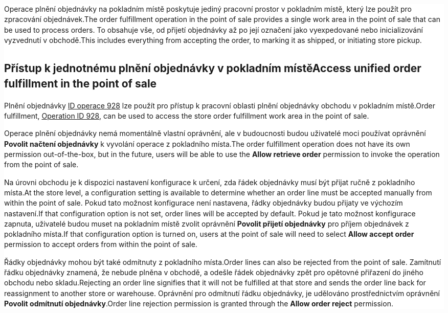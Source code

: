 <span data-ttu-id="9a81b-108">Operace plnění objednávky na pokladním místě poskytuje jediný pracovní prostor v pokladním místě, který lze použít pro zpracování objednávek.</span><span class="sxs-lookup"><span data-stu-id="9a81b-108">The order fulfillment operation in the point of sale provides a single work area in the point of sale that can be used to process orders.</span></span> <span data-ttu-id="9a81b-109">To obsahuje vše, od přijetí objednávky až po její označení jako vyexpedované nebo inicializování vyzvednutí v obchodě.</span><span class="sxs-lookup"><span data-stu-id="9a81b-109">This includes everything from accepting the order, to marking it as shipped, or initiating store pickup.</span></span>

## <a name="access-unified-order-fulfillment-in-the-point-of-sale"></a><span data-ttu-id="9a81b-110">Přístup k jednotnému plnění objednávky v pokladním místě</span><span class="sxs-lookup"><span data-stu-id="9a81b-110">Access unified order fulfillment in the point of sale</span></span>

<span data-ttu-id="9a81b-111">Plnění objednávky [ID operace 928](https://docs.microsoft.com/dynamics365/unified-operations/retail/pos-operations) lze použít pro přístup k pracovní oblasti plnění objednávky obchodu v pokladním místě.</span><span class="sxs-lookup"><span data-stu-id="9a81b-111">Order fulfillment, [Operation ID 928](https://docs.microsoft.com/dynamics365/unified-operations/retail/pos-operations), can be used to access the store order fulfillment work area in the point of sale.</span></span>

<span data-ttu-id="9a81b-112">Operace plnění objednávky nemá momentálně vlastní oprávnění, ale v budoucnosti budou uživatelé moci používat oprávnění **Povolit načtení objednávky** k vyvolání operace z pokladního místa.</span><span class="sxs-lookup"><span data-stu-id="9a81b-112">The order fulfillment operation does not have its own permission out-of-the-box, but in the future, users will be able to use the **Allow retrieve order** permission to invoke the operation from the point of sale.</span></span>

<span data-ttu-id="9a81b-113">Na úrovni obchodu je k dispozici nastavení konfigurace k určení, zda řádek objednávky musí být přijat ručně z pokladního místa.</span><span class="sxs-lookup"><span data-stu-id="9a81b-113">At the store level, a configuration setting is available to determine whether an order line must be accepted manually from within the point of sale.</span></span> <span data-ttu-id="9a81b-114">Pokud tato možnost konfigurace není nastavena, řádky objednávky budou přijaty ve výchozím nastavení.</span><span class="sxs-lookup"><span data-stu-id="9a81b-114">If that configuration option is not set, order lines will be accepted by default.</span></span> <span data-ttu-id="9a81b-115">Pokud je tato možnost konfigurace zapnuta, uživatelé budou muset na pokladním místě zvolit oprávnění **Povolit přijetí objednávky** pro příjem objednávek z pokladního místa.</span><span class="sxs-lookup"><span data-stu-id="9a81b-115">If that configuration option is turned on, users at the point of sale will need to select **Allow accept order** permission to accept orders from within the point of sale.</span></span>

<span data-ttu-id="9a81b-116">Řádky objednávky mohou být také odmítnuty z pokladního místa.</span><span class="sxs-lookup"><span data-stu-id="9a81b-116">Order lines can also be rejected from the point of sale.</span></span> <span data-ttu-id="9a81b-117">Zamítnutí řádku objednávky znamená, že nebude plněna v obchodě, a odešle řádek objednávky zpět pro opětovné přiřazení do jiného obchodu nebo skladu.</span><span class="sxs-lookup"><span data-stu-id="9a81b-117">Rejecting an order line signifies that it will not be fulfilled at that store and sends the order line back for reassignment to another store or warehouse.</span></span> <span data-ttu-id="9a81b-118">Oprávnění pro odmítnutí řádku objednávky, je udělováno prostřednictvím oprávnění **Povolit odmítnutí objednávky**.</span><span class="sxs-lookup"><span data-stu-id="9a81b-118">Order line rejection permission is granted through the **Allow order reject** permission.</span></span>
